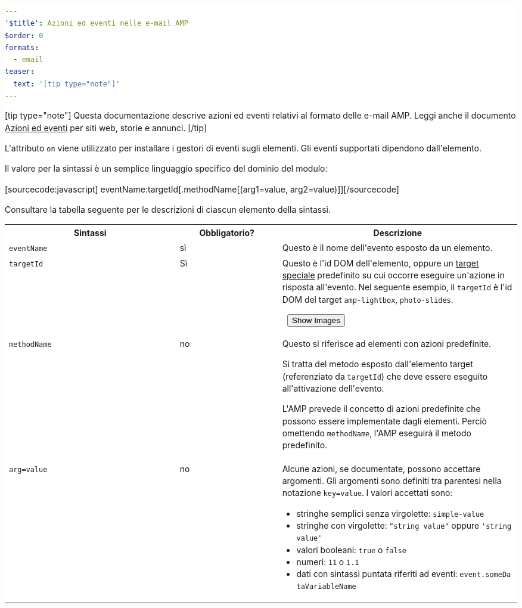 ```yaml
---
'$title': Azioni ed eventi nelle e-mail AMP
$order: 0
formats:
  - email
teaser:
  text: '[tip type="note"]'
---
```






[tip type="note"] Questa documentazione descrive azioni ed eventi relativi al formato delle e-mail AMP. Leggi anche il documento [Azioni ed eventi](https://github.com/ampproject/amphtml/blob/master/spec/amp-actions-and-events.md) per siti web, storie e annunci. [/tip]

L'attributo `on` viene utilizzato per installare i gestori di eventi sugli elementi. Gli eventi supportati dipendono dall'elemento.

Il valore per la sintassi è un semplice linguaggio specifico del dominio del modulo:

[sourcecode:javascript]
eventName:targetId[.methodName[(arg1=value, arg2=value)]][/sourcecode]

Consultare la tabella seguente per le descrizioni di ciascun elemento della sintassi.

<table>
  <tr>
    <th width="30%">Sintassi</th>
    <th width="18%">Obbligatorio?</th>
    <th width="42%">Descrizione</th>
  </tr>
  <tr>
    <td><code>eventName</code></td>
    <td>sì</td>
    <td>Questo è il nome dell'evento esposto da un elemento.</td>
  </tr>
  <tr>
    <td><code>targetId</code></td>
    <td>Sì</td>
    <td>Questo è l'id DOM dell'elemento, oppure un <a href="#special-targets">target speciale</a> predefinito su cui occorre eseguire un'azione in risposta all'evento. Nel seguente esempio, il <code>targetId</code> è l'id DOM del target <code>amp-lightbox</code>, <code>photo-slides</code>.<pre><amp-lightbox id="photo-slides"></amp-lightbox> <button on="tap:photo-slides">Show Images</button></pre>
</td>
  </tr>
  <tr>
    <td><code>methodName</code></td>
    <td>no</td>
    <td>Questo si riferisce ad elementi con azioni predefinite.<p>Si tratta del metodo esposto dall'elemento target (referenziato da <code>targetId</code>) che deve essere eseguito all'attivazione dell'evento.</p> <p>L'AMP prevede il concetto di azioni predefinite che possono essere implementate dagli elementi. Perciò omettendo <code>methodName</code>, l'AMP eseguirà il metodo predefinito.</p>
</td>
  </tr>
  <tr>
    <td><code>arg=value</code></td>
    <td>no</td>
    <td>Alcune azioni, se documentate, possono accettare argomenti. Gli argomenti sono definiti tra parentesi nella notazione <code>key=value</code>. I valori accettati sono: <ul> <li>stringhe semplici senza virgolette: <code>simple-value</code> </li> <li>stringhe con virgolette: <code>"string value"</code> oppure <code>'string value'</code> </li> <li>valori booleani: <code>true</code> o <code>false</code> </li> <li>numeri: <code>11</code> o <code>1.1</code> </li> <li>dati con sintassi puntata riferiti ad eventi: <code>event.someDataVariableName</code> </li> </ul>
</td>